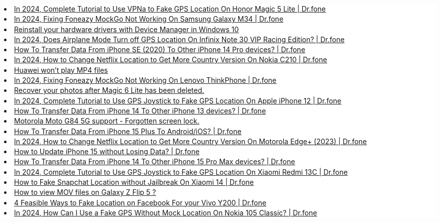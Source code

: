 <li><a href="https://review-topics.techidaily.com/in-2024-complete-tutorial-to-use-vpna-to-fake-gps-location-on-honor-magic-5-lite-drfone-by-drfone-virtual-android/"><u>In 2024, Complete Tutorial to Use VPNa to Fake GPS Location On Honor Magic 5 Lite | Dr.fone</u></a></li>
<li><a href="https://review-topics.techidaily.com/in-2024-fixing-foneazy-mockgo-not-working-on-samsung-galaxy-m34-drfone-by-drfone-virtual-android/"><u>In 2024, Fixing Foneazy MockGo Not Working On Samsung Galaxy M34 | Dr.fone</u></a></li>
<li><a href="https://review-topics.techidaily.com/reinstall-your-hardware-drivers-with-device-manager-in-windows-10-by-drivereasy-guide/"><u>Reinstall your hardware drivers with Device Manager in Windows 10</u></a></li>
<li><a href="https://review-topics.techidaily.com/in-2024-does-airplane-mode-turn-off-gps-location-on-infinix-note-30-vip-racing-edition-drfone-by-drfone-virtual-android/"><u>In 2024, Does Airplane Mode Turn off GPS Location On Infinix Note 30 VIP Racing Edition? | Dr.fone</u></a></li>
<li><a href="https://review-topics.techidaily.com/how-to-transfer-data-from-iphone-se-2020-to-other-iphone-14-pro-devices-drfone-by-drfone-transfer-data-from-ios-transfer-data-from-ios/"><u>How To Transfer Data From iPhone SE (2020) To Other iPhone 14 Pro devices? | Dr.fone</u></a></li>
<li><a href="https://review-topics.techidaily.com/in-2024-how-to-change-netflix-location-to-get-more-country-version-on-nokia-c210-drfone-by-drfone-virtual-android/"><u>In 2024, How to Change Netflix Location to Get More Country Version On Nokia C210 | Dr.fone</u></a></li>
<li><a href="https://review-topics.techidaily.com/huawei-won-t-play-mp4-files-by-aiseesoft-video-converter-play-mp4-on-android/"><u>Huawei  won’t play MP4 files</u></a></li>
<li><a href="https://review-topics.techidaily.com/in-2024-fixing-foneazy-mockgo-not-working-on-lenovo-thinkphone-drfone-by-drfone-virtual-android/"><u>In 2024, Fixing Foneazy MockGo Not Working On Lenovo ThinkPhone | Dr.fone</u></a></li>
<li><a href="https://review-topics.techidaily.com/recover-your-photos-after-magic-6-lite-has-been-deleted-by-fonelab-android-recover-photos/"><u>Recover your photos after Magic 6 Lite has been deleted.</u></a></li>
<li><a href="https://review-topics.techidaily.com/in-2024-complete-tutorial-to-use-gps-joystick-to-fake-gps-location-on-apple-iphone-12-drfone-by-drfone-virtual-ios/"><u>In 2024, Complete Tutorial to Use GPS Joystick to Fake GPS Location On Apple iPhone 12 | Dr.fone</u></a></li>
<li><a href="https://review-topics.techidaily.com/how-to-transfer-data-from-iphone-14-to-other-iphone-13-devices-drfone-by-drfone-transfer-data-from-ios-transfer-data-from-ios/"><u>How To Transfer Data From iPhone 14 To Other iPhone 13 devices? | Dr.fone</u></a></li>
<li><a href="https://review-topics.techidaily.com/motorola-moto-g84-5g-support-forgotten-screen-lock-by-drfone-android-unlock-android-unlock/"><u>Motorola Moto G84 5G support - Forgotten screen lock.</u></a></li>
<li><a href="https://review-topics.techidaily.com/how-to-transfer-data-from-iphone-15-plus-to-androidios-drfone-by-drfone-transfer-data-from-ios-transfer-data-from-ios/"><u>How To Transfer Data From iPhone 15 Plus To Android/iOS? | Dr.fone</u></a></li>
<li><a href="https://review-topics.techidaily.com/in-2024-how-to-change-netflix-location-to-get-more-country-version-on-motorola-edgeplus-2023-drfone-by-drfone-virtual-android/"><u>In 2024, How to Change Netflix Location to Get More Country Version On Motorola Edge+ (2023) | Dr.fone</u></a></li>
<li><a href="https://review-topics.techidaily.com/how-to-update-iphone-15-without-losing-data-drfone-by-drfone-ios-system-repair-ios-system-repair/"><u>How to Update iPhone 15 without Losing Data? | Dr.fone</u></a></li>
<li><a href="https://review-topics.techidaily.com/how-to-transfer-data-from-iphone-14-to-other-iphone-15-pro-max-devices-drfone-by-drfone-transfer-data-from-ios-transfer-data-from-ios/"><u>How To Transfer Data From iPhone 14 To Other iPhone 15 Pro Max devices? | Dr.fone</u></a></li>
<li><a href="https://review-topics.techidaily.com/in-2024-complete-tutorial-to-use-gps-joystick-to-fake-gps-location-on-xiaomi-redmi-13c-drfone-by-drfone-virtual-android/"><u>In 2024, Complete Tutorial to Use GPS Joystick to Fake GPS Location On Xiaomi Redmi 13C | Dr.fone</u></a></li>
<li><a href="https://review-topics.techidaily.com/how-to-fake-snapchat-location-without-jailbreak-on-xiaomi-14-drfone-by-drfone-virtual-android/"><u>How to Fake Snapchat Location without Jailbreak On Xiaomi 14 | Dr.fone</u></a></li>
<li><a href="https://review-topics.techidaily.com/how-to-view-mov-files-on-galaxy-z-flip-5-by-aiseesoft-video-converter-play-mov-on-android/"><u>How to view MOV files on Galaxy Z Flip 5 ?</u></a></li>
<li><a href="https://review-topics.techidaily.com/4-feasible-ways-to-fake-location-on-facebook-for-your-vivo-y200-drfone-by-drfone-virtual-android/"><u>4 Feasible Ways to Fake Location on Facebook For your Vivo Y200 | Dr.fone</u></a></li>
<li><a href="https://review-topics.techidaily.com/in-2024-how-can-i-use-a-fake-gps-without-mock-location-on-nokia-105-classic-drfone-by-drfone-virtual-android/"><u>In 2024, How Can I Use a Fake GPS Without Mock Location On Nokia 105 Classic? | Dr.fone</u></a></li>